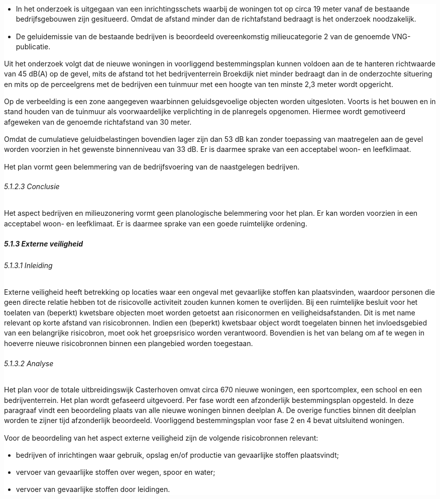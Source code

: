 * In het onderzoek is uitgegaan van een inrichtingsschets waarbij de woningen tot op circa 19 meter vanaf de bestaande bedrijfsgebouwen zijn gesitueerd. Omdat de afstand minder dan de richtafstand bedraagt is het onderzoek noodzakelijk.

* De geluidemissie van de bestaande bedrijven is beoordeeld overeenkomstig milieucategorie 2 van de genoemde VNG\-publicatie.

Uit het onderzoek volgt dat de nieuwe woningen in voorliggend bestemmingsplan kunnen voldoen aan de te hanteren richtwaarde van 45 dB(A) op de gevel, mits de afstand tot het bedrijventerrein Broekdijk niet minder bedraagt dan in de onderzochte situering en mits op de perceelgrens met de bedrijven een tuinmuur met een hoogte van ten minste 2,3 meter wordt opgericht.

Op de verbeelding is een zone aangegeven waarbinnen geluidsgevoelige objecten worden uitgesloten. Voorts is het bouwen en in stand houden van de tuinmuur als voorwaardelijke verplichting in de planregels opgenomen. Hiermee wordt gemotiveerd afgeweken van de genoemde richtafstand van 30 meter.

Omdat de cumulatieve geluidbelastingen bovendien lager zijn dan 53 dB kan zonder toepassing van maatregelen aan de gevel worden voorzien in het gewenste binnenniveau van 33 dB. Er is daarmee sprake van een acceptabel woon\- en leefklimaat.

Het plan vormt geen belemmering van de bedrijfsvoering van de naastgelegen bedrijven.

###### 5\.1\.2\.3 Conclusie

Het aspect bedrijven en milieuzonering vormt geen planologische belemmering voor het plan. Er kan worden voorzien in een acceptabel woon\- en leefklimaat. Er is daarmee sprake van een goede ruimtelijke ordening.

##### 5\.1\.3 Externe veiligheid

###### 5\.1\.3\.1 Inleiding

Externe veiligheid heeft betrekking op locaties waar een ongeval met gevaarlijke stoffen kan plaatsvinden, waardoor personen die geen directe relatie hebben tot de risicovolle activiteit zouden kunnen komen te overlijden. Bij een ruimtelijke besluit voor het toelaten van (beperkt) kwetsbare objecten moet worden getoetst aan risiconormen en veiligheidsafstanden. Dit is met name relevant op korte afstand van risicobronnen. Indien een (beperkt) kwetsbaar object wordt toegelaten binnen het invloedsgebied van een belangrijke risicobron, moet ook het groepsrisico worden verantwoord. Bovendien is het van belang om af te wegen in hoeverre nieuwe risicobronnen binnen een plangebied worden toegestaan.

###### 5\.1\.3\.2 Analyse

Het plan voor de totale uitbreidingswijk Casterhoven omvat circa 670 nieuwe woningen, een sportcomplex, een school en een bedrijventerrein. Het plan wordt gefaseerd uitgevoerd. Per fase wordt een afzonderlijk bestemmingsplan opgesteld. In deze paragraaf vindt een beoordeling plaats van alle nieuwe woningen binnen deelplan A. De overige functies binnen dit deelplan worden te zijner tijd afzonderlijk beoordeeld. Voorliggend bestemmingsplan voor fase 2 en 4 bevat uitsluitend woningen.

Voor de beoordeling van het aspect externe veiligheid zijn de volgende risicobronnen relevant:

* bedrijven of inrichtingen waar gebruik, opslag en/of productie van gevaarlijke stoffen plaatsvindt;

* vervoer van gevaarlijke stoffen over wegen, spoor en water;

* vervoer van gevaarlijke stoffen door leidingen.
